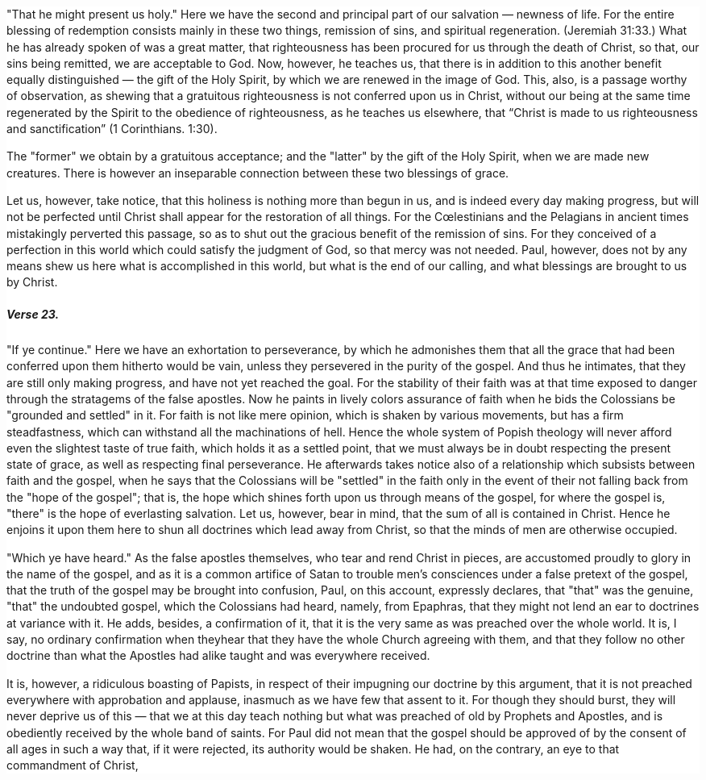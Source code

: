  "That he might present us holy." Here we have the second and principal part of our salvation — newness of life. For the entire blessing of redemption consists mainly in these two things, remission of sins, and spiritual regeneration. (Jeremiah 31:33.) What he has already spoken of was a great matter, that righteousness has been procured for us through the death of Christ, so that, our sins being remitted, we are acceptable to God. Now, however, he teaches us, that there is in addition to this another benefit equally distinguished — the gift of the Holy Spirit, by which we are renewed in the image of God. This, also, is a passage worthy of observation, as shewing that a gratuitous righteousness is not conferred upon us in Christ, without our being at the same time regenerated by the Spirit to the obedience of righteousness, as he teaches us elsewhere, that “Christ is made to us righteousness and sanctification” (1 Corinthians. 1:30).

The "former" we obtain by a gratuitous acceptance; and the "latter" by the gift of the Holy Spirit, when we are made new creatures. There is however an inseparable connection between these two blessings of grace.

Let us, however, take notice, that this holiness is nothing more than begun in us, and is indeed every day making progress, but will not be perfected until Christ shall appear for the restoration of all things. For the Cœlestinians and the Pelagians in ancient times mistakingly perverted this passage, so as to shut out the gracious benefit of the remission of sins. For they conceived of a perfection in this world which could satisfy the judgment of God, so that mercy was not needed. Paul, however, does not by any means shew us here what is accomplished in this world, but what is the end of our calling, and what blessings are brought to us by Christ.

##### Verse 23.
  "If ye continue." Here we have an exhortation to perseverance, by which he admonishes them that all the grace that had been conferred upon them hitherto would be vain, unless they persevered in the purity of the gospel. And thus he intimates, that they are still only making progress, and have not yet reached the goal. For the stability of their faith was at that time exposed to danger through the stratagems of the false apostles. Now he paints in lively colors assurance of faith when he bids the Colossians be "grounded and settled" in it. For faith is not like mere opinion, which is shaken by various movements, but has a firm steadfastness, which can withstand all the machinations of hell. Hence the whole system of Popish theology will never afford even the slightest taste of true faith, which holds it as a settled point, that we must always be in doubt respecting the present state of grace, as well as respecting final perseverance. He afterwards takes notice also of a relationship which subsists between faith and the gospel, when he says that the Colossians will be "settled" in the faith only in the event of their not falling back from the "hope of the gospel"; that is, the hope which shines forth upon us through means of the gospel, for where the gospel is, "there" is the hope of everlasting salvation. Let us, however, bear in mind, that the sum of all is contained in Christ. Hence he enjoins it upon them here to shun all doctrines which lead away from Christ, so that the minds of men are otherwise occupied.

 "Which ye have heard." As the false apostles themselves, who tear and rend Christ in pieces, are accustomed proudly to glory in the name of the gospel, and as it is a common artifice of Satan to trouble men’s consciences under a false pretext of the gospel, that the truth of the gospel may be brought into confusion, Paul, on this account, expressly declares, that "that" was the genuine, "that" the undoubted gospel, which the Colossians had heard, namely, from Epaphras, that they might not lend an ear to doctrines at variance with it. He adds, besides, a confirmation of it, that it is the very same as was preached over the whole world. It is, I say, no ordinary confirmation when theyhear that they have the whole Church agreeing with them, and that they follow no other doctrine than what the Apostles had alike taught and was everywhere received.

It is, however, a ridiculous boasting of Papists, in respect of their impugning our doctrine by this argument, that it is not preached everywhere with approbation and applause, inasmuch as we have few that assent to it. For though they should burst, they will never deprive us of this — that we at this day teach nothing but what was preached of old by Prophets and Apostles, and is obediently received by the whole band of saints. For Paul did not mean that the gospel should be approved of by the consent of all ages in such a way that, if it were rejected, its authority would be shaken. He had, on the contrary, an eye to that commandment of Christ,​
